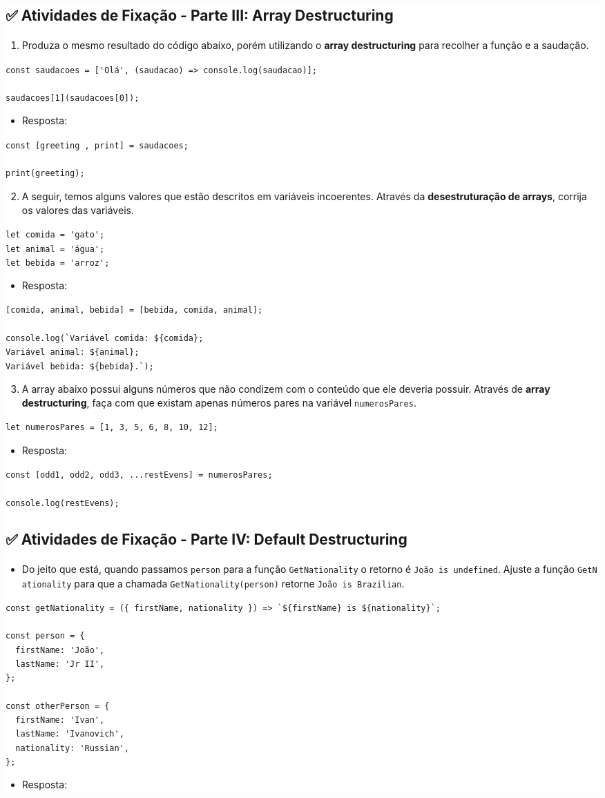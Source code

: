## &#9989; Atividades de Fixação - Parte III: Array Destructuring
1. Produza o mesmo resultado do código abaixo, porém utilizando o **array destructuring** para recolher a função e a saudação.
```
const saudacoes = ['Olá', (saudacao) => console.log(saudacao)];

saudacoes[1](saudacoes[0]);
```
- Resposta:
```
const [greeting , print] = saudacoes;

print(greeting);
```

2. A seguir, temos alguns valores que estão descritos em variáveis incoerentes. Através da **desestruturação de arrays**, corrija os valores das variáveis.
```
let comida = 'gato';
let animal = 'água';
let bebida = 'arroz';
```
- Resposta:
```
[comida, animal, bebida] = [bebida, comida, animal];

console.log(`Variável comida: ${comida};
Variável animal: ${animal};
Variável bebida: ${bebida}.`);
```

3. A array abaixo possui alguns números que não condizem com o conteúdo que ele deveria possuir. Através de **array destructuring**, faça com que existam apenas números pares na variável `numerosPares`.
```
let numerosPares = [1, 3, 5, 6, 8, 10, 12];
```
- Resposta:
```
const [odd1, odd2, odd3, ...restEvens] = numerosPares;

console.log(restEvens);
```

## &#9989; Atividades de Fixação - Parte IV: Default Destructuring
- Do jeito que está, quando passamos `person` para a função `GetNationality` o retorno é `João is undefined`. Ajuste a função `GetNationality` para que a chamada `GetNationality(person)` retorne `João is Brazilian`.
```
const getNationality = ({ firstName, nationality }) => `${firstName} is ${nationality}`;

const person = {
  firstName: 'João',
  lastName: 'Jr II',
};

const otherPerson = {
  firstName: 'Ivan',
  lastName: 'Ivanovich',
  nationality: 'Russian',
};
```
- Resposta:
```
```